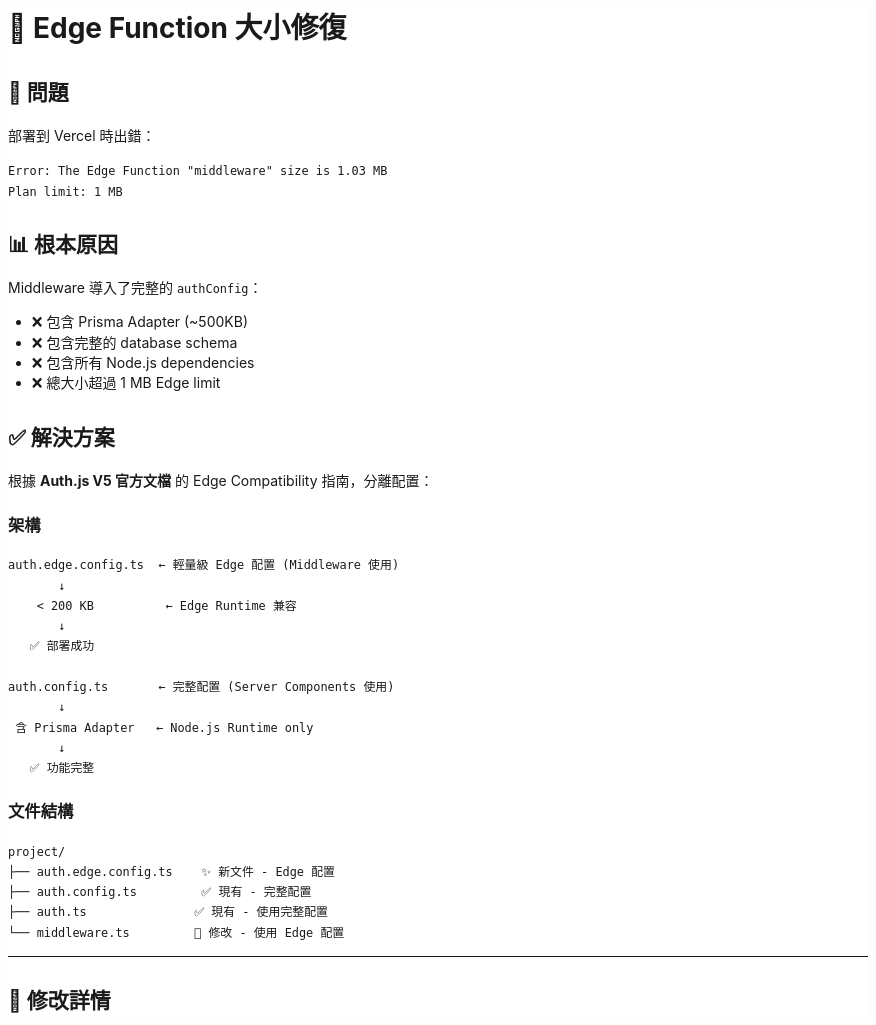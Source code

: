 # 🔧 Edge Function 大小修復

## 🚨 問題

部署到 Vercel 時出錯：
```
Error: The Edge Function "middleware" size is 1.03 MB
Plan limit: 1 MB
```

## 📊 根本原因

Middleware 導入了完整的 `authConfig`：
- ❌ 包含 Prisma Adapter (~500KB)
- ❌ 包含完整的 database schema
- ❌ 包含所有 Node.js dependencies
- ❌ 總大小超過 1 MB Edge limit

## ✅ 解決方案

根據 **Auth.js V5 官方文檔** 的 Edge Compatibility 指南，分離配置：

### 架構

```
auth.edge.config.ts  ← 輕量級 Edge 配置 (Middleware 使用)
       ↓
    < 200 KB          ← Edge Runtime 兼容
       ↓
   ✅ 部署成功

auth.config.ts       ← 完整配置 (Server Components 使用)
       ↓
 含 Prisma Adapter   ← Node.js Runtime only
       ↓
   ✅ 功能完整
```

### 文件結構

```
project/
├── auth.edge.config.ts    ✨ 新文件 - Edge 配置
├── auth.config.ts         ✅ 現有 - 完整配置
├── auth.ts               ✅ 現有 - 使用完整配置
└── middleware.ts         🔧 修改 - 使用 Edge 配置
```

---

## 📝 修改詳情

